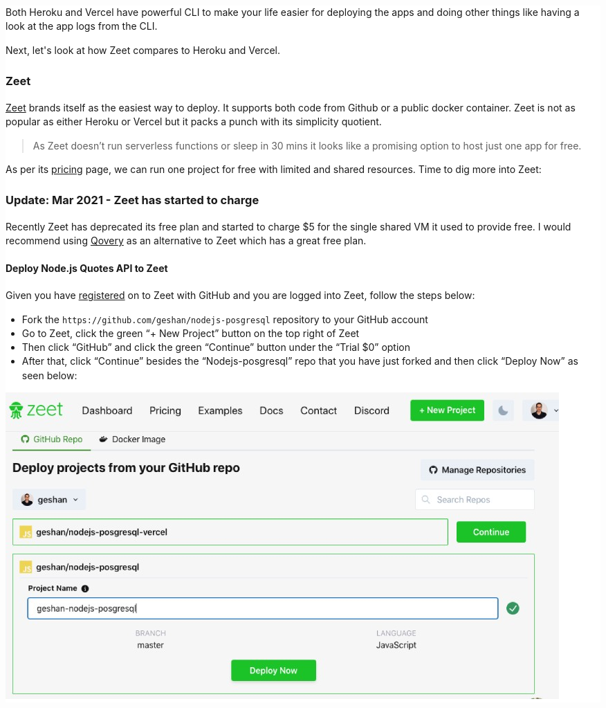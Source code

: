 Both Heroku and Vercel have powerful CLI to make your life easier for deploying the apps and doing other things like having a look at the app logs from the CLI.

Next, let's look at how Zeet compares to Heroku and Vercel.

### Zeet

[Zeet](https://zeet.co) brands itself as the easiest way to deploy. It supports both code from Github or a public docker container. Zeet is not as popular as either Heroku or Vercel but it packs a punch with its simplicity quotient.

> As Zeet doesn’t run serverless functions or sleep in 30 mins it looks like a promising option to host just one app for free.

As per its [pricing](https://zeet.co/pricing) page, we can run one project for free with limited and shared resources. Time to dig more into Zeet:

### Update: Mar 2021 - Zeet has started to charge

Recently Zeet has deprecated its free plan and started to charge $5 for the single shared VM it used to provide free. I would recommend using [Qovery](https://www.qovery.com/pricing) as an alternative to Zeet which has a great free plan.

#### Deploy Node.js Quotes API to Zeet

Given you have [registered](https://zeet.co/new) on to Zeet with GitHub and you are logged into Zeet, follow the steps below:

* Fork the `https://github.com/geshan/nodejs-posgresql` repository to your GitHub account
* Go to Zeet, click the green “+ New Project” button on the top right of Zeet
* Then click “GitHub” and click the green “Continue” button under the “Trial $0” option
* After that, click “Continue” besides the “Nodejs-posgresql” repo that you have just forked and then click “Deploy Now” as seen below:

<img class="center" loading="lazy" src="/images/free-nodejs-hosting/13nodejs-zeet-deploy-now.jpg" title="Deploy Node.js app to Zeet" alt="Deploy Node.js app to Zeet">

